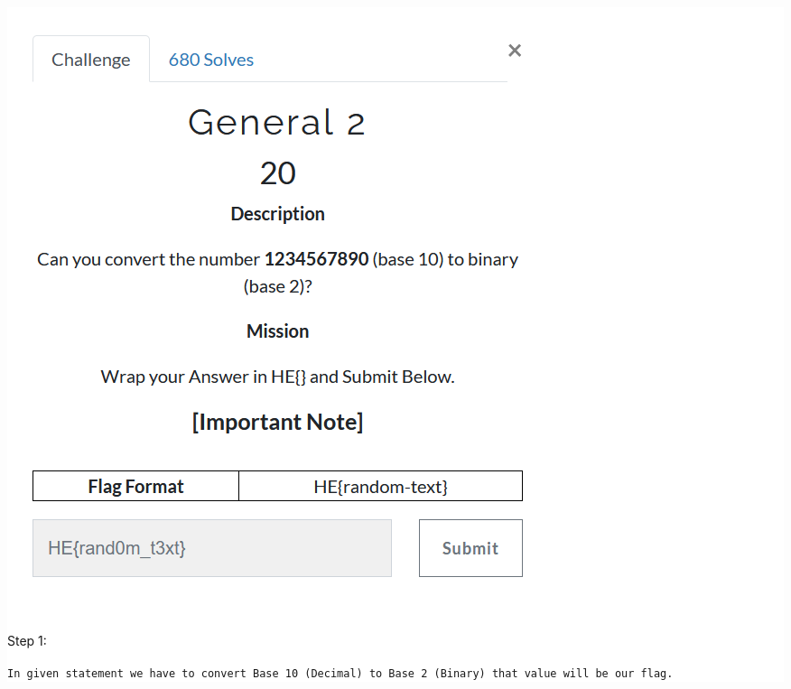 ![General 2](/resource/General2.png)

Step 1:
    
    In given statement we have to convert Base 10 (Decimal) to Base 2 (Binary) that value will be our flag.
